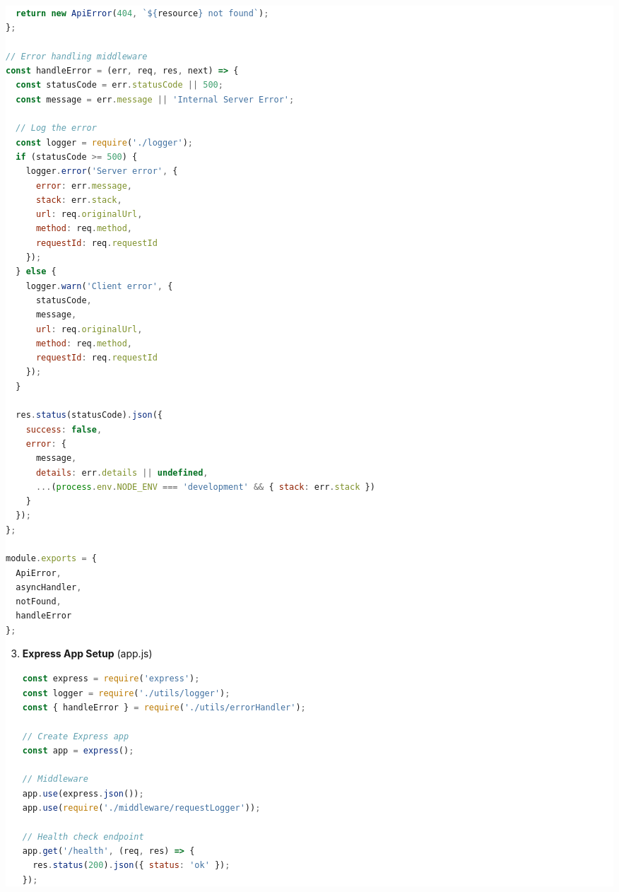    ```javascript
     return new ApiError(404, `${resource} not found`);
   };
   
   // Error handling middleware
   const handleError = (err, req, res, next) => {
     const statusCode = err.statusCode || 500;
     const message = err.message || 'Internal Server Error';
     
     // Log the error
     const logger = require('./logger');
     if (statusCode >= 500) {
       logger.error('Server error', {
         error: err.message,
         stack: err.stack,
         url: req.originalUrl,
         method: req.method,
         requestId: req.requestId
       });
     } else {
       logger.warn('Client error', {
         statusCode,
         message,
         url: req.originalUrl,
         method: req.method,
         requestId: req.requestId
       });
     }
     
     res.status(statusCode).json({
       success: false,
       error: {
         message,
         details: err.details || undefined,
         ...(process.env.NODE_ENV === 'development' && { stack: err.stack })
       }
     });
   };
   
   module.exports = {
     ApiError,
     asyncHandler,
     notFound,
     handleError
   };
   ```

3. **Express App Setup** (app.js)
   ```javascript
   const express = require('express');
   const logger = require('./utils/logger');
   const { handleError } = require('./utils/errorHandler');
   
   // Create Express app
   const app = express();
   
   // Middleware
   app.use(express.json());
   app.use(require('./middleware/requestLogger'));
   
   // Health check endpoint
   app.get('/health', (req, res) => {
     res.status(200).json({ status: 'ok' });
   });
   
   ```